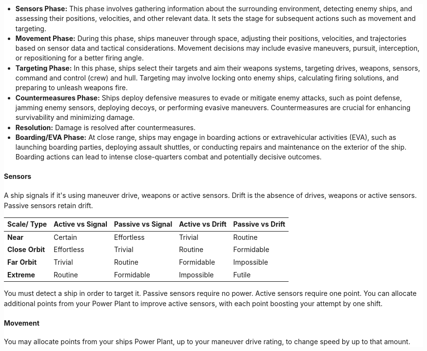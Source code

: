 - **Sensors Phase:** This phase involves gathering information about the surrounding environment, detecting enemy ships,
  and assessing their positions, velocities, and other relevant data. It sets the stage for subsequent actions such as
  movement and targeting.
- **Movement Phase:** During this phase, ships maneuver through space, adjusting their positions, velocities, and
  trajectories based on sensor data and tactical considerations. Movement decisions may include evasive maneuvers,
  pursuit, interception, or repositioning for a better firing angle.
- **Targeting Phase:** In this phase, ships select their targets and aim their weapons systems, targeting drives,
  weapons, sensors, command and control (crew) and hull. Targeting may involve locking onto enemy ships, calculating
  firing solutions, and preparing to unleash weapons fire.
- **Countermeasures Phase:** Ships deploy defensive measures to evade or mitigate enemy attacks, such as point defense,
  jamming enemy sensors, deploying decoys, or performing evasive maneuvers. Countermeasures are crucial for enhancing
  survivability and minimizing damage.
- **Resolution:** Damage is resolved after countermeasures.
- **Boarding/EVA Phase:** At close range, ships may engage in boarding actions or extravehicular activities (EVA), such
  as launching boarding parties, deploying assault shuttles, or conducting repairs and maintenance on the exterior of
  the ship. Boarding actions can lead to intense close-quarters combat and potentially decisive outcomes.

#### Sensors

A ship signals if it's using maneuver drive, weapons or active sensors. Drift is the absence of drives, weapons or
active sensors. Passive sensors retain drift.

| Scale/ Type     | Active vs Signal | Passive vs Signal | Active vs Drift | Passive vs Drift |
|-----------------|------------------|-------------------|-----------------|------------------|
| **Near**        | Certain          | Effortless        | Trivial         | Routine          |
| **Close Orbit** | Effortless       | Trivial           | Routine         | Formidable       |
| **Far Orbit**   | Trivial          | Routine           | Formidable      | Impossible       |
| **Extreme**     | Routine          | Formidable        | Impossible      | Futile           |

You must detect a ship in order to target it. Passive sensors require no power. Active sensors require one point. You
can allocate additional points from your Power Plant to improve active sensors, with each point boosting your attempt by
one shift.

#### Movement

You may allocate points from your ships Power Plant, up to your maneuver drive rating, to change speed by up to that
amount.

